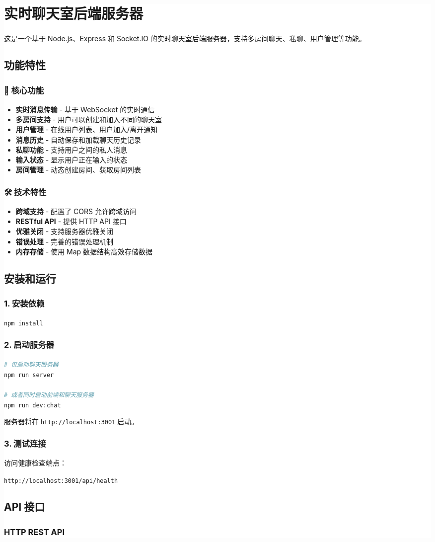 # 实时聊天室后端服务器

这是一个基于 Node.js、Express 和 Socket.IO 的实时聊天室后端服务器，支持多房间聊天、私聊、用户管理等功能。

## 功能特性

### 🚀 核心功能
- **实时消息传输** - 基于 WebSocket 的实时通信
- **多房间支持** - 用户可以创建和加入不同的聊天室
- **用户管理** - 在线用户列表、用户加入/离开通知
- **消息历史** - 自动保存和加载聊天历史记录
- **私聊功能** - 支持用户之间的私人消息
- **输入状态** - 显示用户正在输入的状态
- **房间管理** - 动态创建房间、获取房间列表

### 🛠 技术特性
- **跨域支持** - 配置了 CORS 允许跨域访问
- **RESTful API** - 提供 HTTP API 接口
- **优雅关闭** - 支持服务器优雅关闭
- **错误处理** - 完善的错误处理机制
- **内存存储** - 使用 Map 数据结构高效存储数据

## 安装和运行

### 1. 安装依赖
```bash
npm install
```

### 2. 启动服务器
```bash
# 仅启动聊天服务器
npm run server

# 或者同时启动前端和聊天服务器
npm run dev:chat
```

服务器将在 `http://localhost:3001` 启动。

### 3. 测试连接
访问健康检查端点：
```
http://localhost:3001/api/health
```

## API 接口

### HTTP REST API
